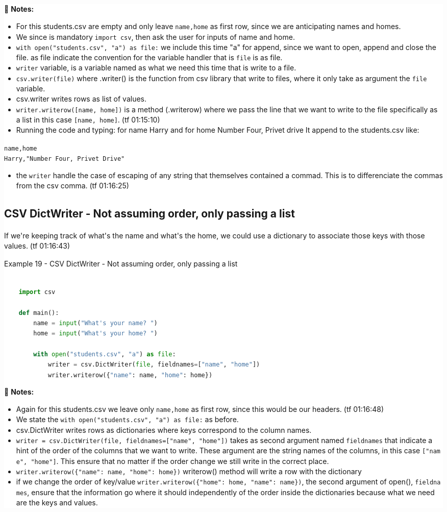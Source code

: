 📝 **Notes:**
+ For this students.csv are empty and only leave `name,home` as first row,
since we are anticipating names and homes.
+ We since is mandatory `import csv`, then ask the user for inputs of name and home.
+ `with open("students.csv", "a") as file:` we include this time "a" for append, since we
want to open, append and close the file. as file indicate the convention for
the variable handler that is `file` is as file.
+ `writer` variable, is a variable named as what we need this time that is write to a file.
+ `csv.writer(file)` where .writer() is the function from csv library that write to files, where
it only take as argument the `file` variable.
+ csv.writer writes rows as list of values.
+ `writer.writerow([name, home])` is a method (.writerow) where we pass the line that we want to write
to the file
specifically as a list in this case `[name, home]`. (tf 01:15:10)
+ Running the code and typing: for name Harry and for home Number Four, Privet drive
It append to the students.csv like:
```txt
name,home
Harry,"Number Four, Privet Drive"
```
+ the `writer` handle the case of escaping of any string that themselves contained a commad.
This is to differenciate the commas from the csv comma. (tf 01:16:25)

## CSV DictWriter - Not assuming order, only passing a list

If we're keeping track of what's the name and what's the home, we could use a dictionary
to associate those keys with those values. (tf 01:16:43)

Example 19 - CSV DictWriter - Not assuming order, only passing a list


```python

    import csv

    def main():
        name = input("What's your name? ")
        home = input("What's your home? ")
        
        with open("students.csv", "a") as file:
            writer = csv.DictWriter(file, fieldnames=["name", "home"])
            writer.writerow({"name": name, "home": home})

```


📝 **Notes:**
+ Again for this students.csv we leave only `name,home` as first row,
since this would be our headers. (tf 01:16:48)
+ We state the `with open("students.csv", "a") as file:` as before.
+ csv.DictWriter writes rows as dictionaries where keys correspond to the column names.
+ `writer = csv.DictWriter(file, fieldnames=["name", "home"])` takes as second argument named `fieldnames`
that indicate a hint of the order of the columns that we want to write. These argument are the string names
of the columns, in this case `["name", "home"]`. This ensure that no matter if the order change we still 
write in the correct place.
+ `writer.writerow({"name": name, "home": home})` writerow() method will write a row with the dictionary
+ if we change the order of key/value `writer.writerow({"home": home, "name": name})`, the second argument of open(),
`fieldnames`, ensure that the information go where it should independently of the order inside the dictionaries
because what we need are the keys and values.
